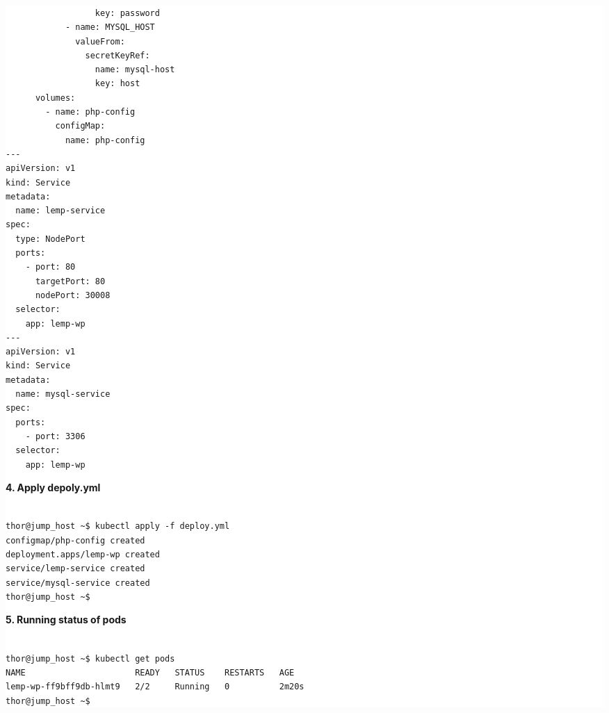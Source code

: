 ```
                  key: password
            - name: MYSQL_HOST
              valueFrom:
                secretKeyRef:
                  name: mysql-host
                  key: host
      volumes:
        - name: php-config
          configMap:
            name: php-config
---
apiVersion: v1
kind: Service
metadata:
  name: lemp-service
spec:
  type: NodePort
  ports:
    - port: 80
      targetPort: 80
      nodePort: 30008
  selector:
    app: lemp-wp
---
apiVersion: v1
kind: Service
metadata:
  name: mysql-service
spec:
  ports:
    - port: 3306
  selector:
    app: lemp-wp  
```

**4. Apply depoly.yml**

```

thor@jump_host ~$ kubectl apply -f deploy.yml
configmap/php-config created
deployment.apps/lemp-wp created
service/lemp-service created
service/mysql-service created
thor@jump_host ~$ 
```

**5. Running status of pods**

```

thor@jump_host ~$ kubectl get pods
NAME                      READY   STATUS    RESTARTS   AGE
lemp-wp-ff9bff9db-hlmt9   2/2     Running   0          2m20s
thor@jump_host ~$ 
```
